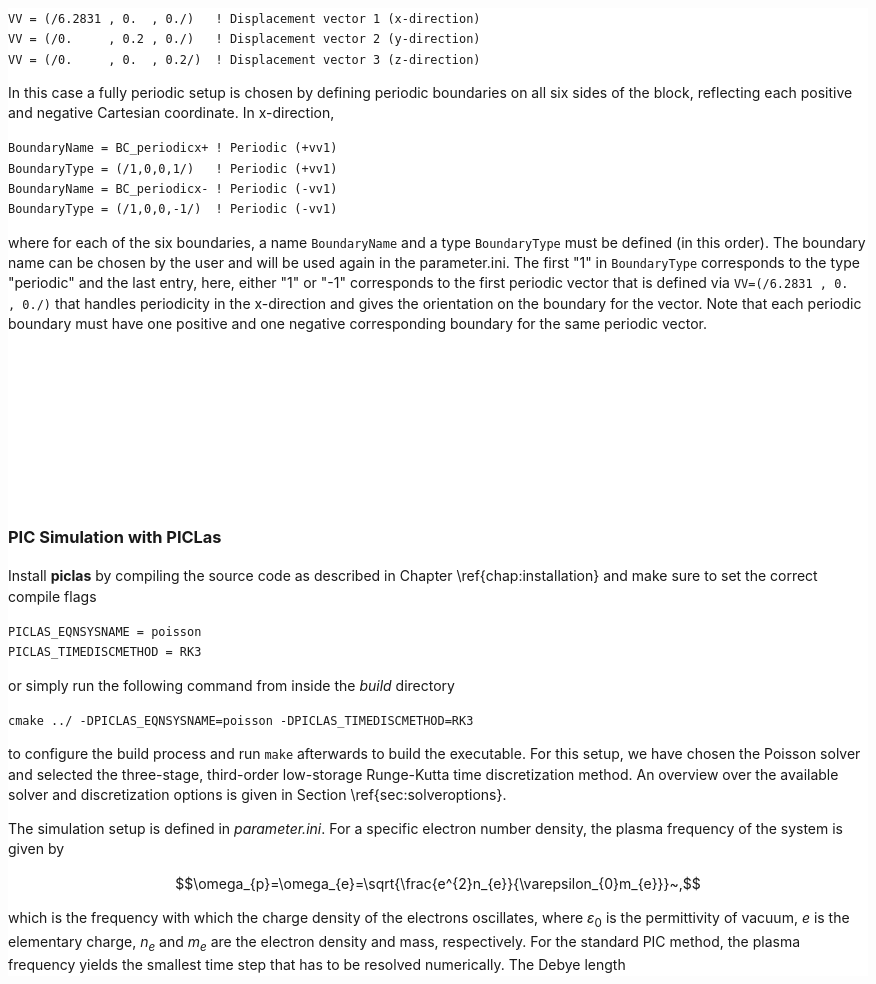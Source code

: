     VV = (/6.2831 , 0.  , 0./)   ! Displacement vector 1 (x-direction)
    VV = (/0.     , 0.2 , 0./)   ! Displacement vector 2 (y-direction)
    VV = (/0.     , 0.  , 0.2/)  ! Displacement vector 3 (z-direction)

In this case a fully periodic setup is chosen by defining periodic boundaries on all six sides of the block, reflecting each
positive and negative Cartesian coordinate. In x-direction,

    BoundaryName = BC_periodicx+ ! Periodic (+vv1)
    BoundaryType = (/1,0,0,1/)   ! Periodic (+vv1)
    BoundaryName = BC_periodicx- ! Periodic (-vv1)
    BoundaryType = (/1,0,0,-1/)  ! Periodic (-vv1)

where for each of the six boundaries, a name `BoundaryName` and a type `BoundaryType` must be defined (in this order).
The boundary name can be chosen by the user and will be used again in the parameter.ini.
The first "1" in `BoundaryType` corresponds to the type "periodic" and the last entry, here, either "1" or "-1" corresponds to the
first periodic vector that is defined via `VV=(/6.2831 , 0.  , 0./)` that handles periodicity in the x-direction and gives the
orientation on the boundary for the vector. Note that each periodic boundary must have one positive and one negative corresponding
boundary for the same periodic vector.

![Mesh with $60\times1\times1$ elements and a size of [$2\pi\times0.2\times0.2$] m$^{3}$.\label{fig:pic_poisson_plasma_wave}](tutorials/pic-poisson-plasma-wave/mesh/pic.pdf)

### PIC Simulation with PICLas

Install **piclas** by compiling the source code as described in Chapter \ref{chap:installation} and make sure to set the correct compile
flags

    PICLAS_EQNSYSNAME = poisson
    PICLAS_TIMEDISCMETHOD = RK3

or simply run the following command from inside the *build* directory

    cmake ../ -DPICLAS_EQNSYSNAME=poisson -DPICLAS_TIMEDISCMETHOD=RK3

to configure the build process and run `make` afterwards to build the executable. For this setup, we have chosen the Poisson solver
and selected the three-stage, third-order low-storage Runge-Kutta time discretization method. An overview over the available solver
and discretization options is given in Section \ref{sec:solveroptions}.

The simulation setup is defined in *parameter.ini*. For a specific electron number density, the plasma frequency of the system is
given by

$$\omega_{p}=\omega_{e}=\sqrt{\frac{e^{2}n_{e}}{\varepsilon_{0}m_{e}}}~,$$

which is the frequency with which the charge density of the electrons oscillates, where
$\varepsilon_{0}$ is the permittivity of vacuum, $e$ is the elementary charge, $n_{e}$ and $m_{e}$
are the electron density and mass, respectively.
For the standard PIC method, the plasma frequency yields the smallest time step that has to be resolved numerically. The
Debye length
